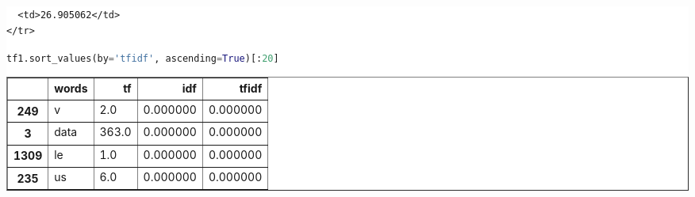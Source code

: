       <td>26.905062</td>
    </tr>
  </tbody>
</table>
</div>




```python
tf1.sort_values(by='tfidf', ascending=True)[:20]
```




<div>
<style scoped>
    .dataframe tbody tr th:only-of-type {
        vertical-align: middle;
    }

    .dataframe tbody tr th {
        vertical-align: top;
    }

    .dataframe thead th {
        text-align: right;
    }
</style>
<table border="1" class="dataframe">
  <thead>
    <tr style="text-align: right;">
      <th></th>
      <th>words</th>
      <th>tf</th>
      <th>idf</th>
      <th>tfidf</th>
    </tr>
  </thead>
  <tbody>
    <tr>
      <th>249</th>
      <td>v</td>
      <td>2.0</td>
      <td>0.000000</td>
      <td>0.000000</td>
    </tr>
    <tr>
      <th>3</th>
      <td>data</td>
      <td>363.0</td>
      <td>0.000000</td>
      <td>0.000000</td>
    </tr>
    <tr>
      <th>1309</th>
      <td>le</td>
      <td>1.0</td>
      <td>0.000000</td>
      <td>0.000000</td>
    </tr>
    <tr>
      <th>235</th>
      <td>us</td>
      <td>6.0</td>
      <td>0.000000</td>
      <td>0.000000</td>